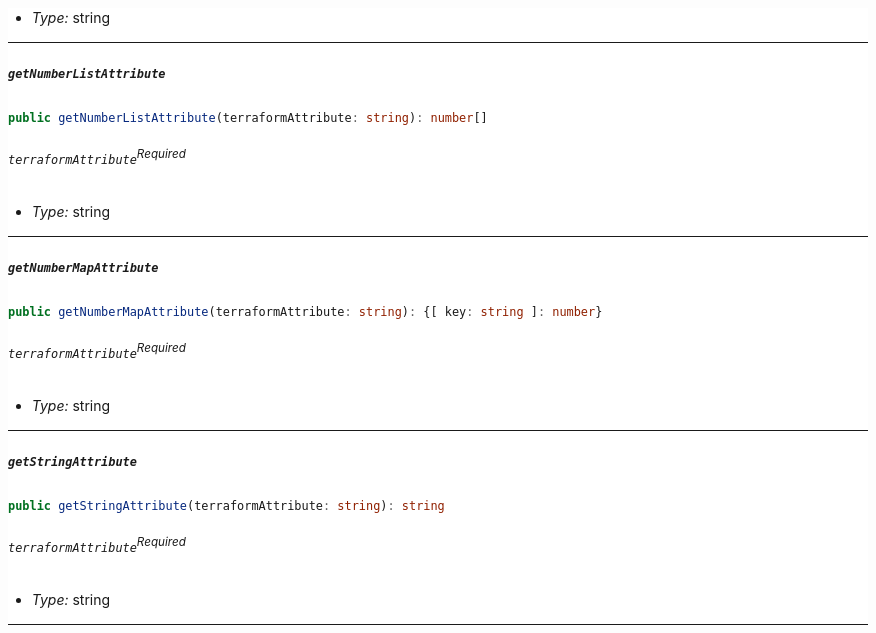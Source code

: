 - *Type:* string

---

##### `getNumberListAttribute` <a name="getNumberListAttribute" id="@cdktf/provider-opentelekomcloud.dataOpentelekomcloudCesEventsV1.DataOpentelekomcloudCesEventsV1.getNumberListAttribute"></a>

```typescript
public getNumberListAttribute(terraformAttribute: string): number[]
```

###### `terraformAttribute`<sup>Required</sup> <a name="terraformAttribute" id="@cdktf/provider-opentelekomcloud.dataOpentelekomcloudCesEventsV1.DataOpentelekomcloudCesEventsV1.getNumberListAttribute.parameter.terraformAttribute"></a>

- *Type:* string

---

##### `getNumberMapAttribute` <a name="getNumberMapAttribute" id="@cdktf/provider-opentelekomcloud.dataOpentelekomcloudCesEventsV1.DataOpentelekomcloudCesEventsV1.getNumberMapAttribute"></a>

```typescript
public getNumberMapAttribute(terraformAttribute: string): {[ key: string ]: number}
```

###### `terraformAttribute`<sup>Required</sup> <a name="terraformAttribute" id="@cdktf/provider-opentelekomcloud.dataOpentelekomcloudCesEventsV1.DataOpentelekomcloudCesEventsV1.getNumberMapAttribute.parameter.terraformAttribute"></a>

- *Type:* string

---

##### `getStringAttribute` <a name="getStringAttribute" id="@cdktf/provider-opentelekomcloud.dataOpentelekomcloudCesEventsV1.DataOpentelekomcloudCesEventsV1.getStringAttribute"></a>

```typescript
public getStringAttribute(terraformAttribute: string): string
```

###### `terraformAttribute`<sup>Required</sup> <a name="terraformAttribute" id="@cdktf/provider-opentelekomcloud.dataOpentelekomcloudCesEventsV1.DataOpentelekomcloudCesEventsV1.getStringAttribute.parameter.terraformAttribute"></a>

- *Type:* string

---
